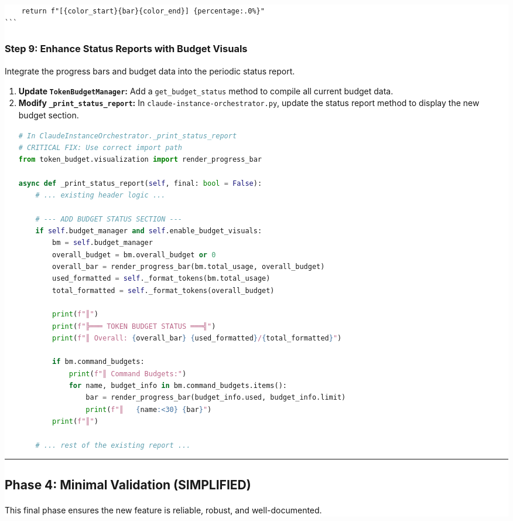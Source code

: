         return f"[{color_start}{bar}{color_end}] {percentage:.0%}"
    ```

### **Step 9: Enhance Status Reports with Budget Visuals**

Integrate the progress bars and budget data into the periodic status report.

1.  **Update `TokenBudgetManager`:** Add a `get_budget_status` method to compile all current budget data.
2.  **Modify `_print_status_report`:** In `claude-instance-orchestrator.py`, update the status report method to display the new budget section.
    ```python
    # In ClaudeInstanceOrchestrator._print_status_report
    # CRITICAL FIX: Use correct import path
    from token_budget.visualization import render_progress_bar

    async def _print_status_report(self, final: bool = False):
        # ... existing header logic ...

        # --- ADD BUDGET STATUS SECTION ---
        if self.budget_manager and self.enable_budget_visuals:
            bm = self.budget_manager
            overall_budget = bm.overall_budget or 0
            overall_bar = render_progress_bar(bm.total_usage, overall_budget)
            used_formatted = self._format_tokens(bm.total_usage)
            total_formatted = self._format_tokens(overall_budget)

            print(f"║")
            print(f"╠═══ TOKEN BUDGET STATUS ═══╣")
            print(f"║ Overall: {overall_bar} {used_formatted}/{total_formatted}")

            if bm.command_budgets:
                print(f"║ Command Budgets:")
                for name, budget_info in bm.command_budgets.items():
                    bar = render_progress_bar(budget_info.used, budget_info.limit)
                    print(f"║   {name:<30} {bar}")
            print(f"║")

        # ... rest of the existing report ...
    ```

-----

## **Phase 4: Minimal Validation (SIMPLIFIED)**

This final phase ensures the new feature is reliable, robust, and well-documented.
